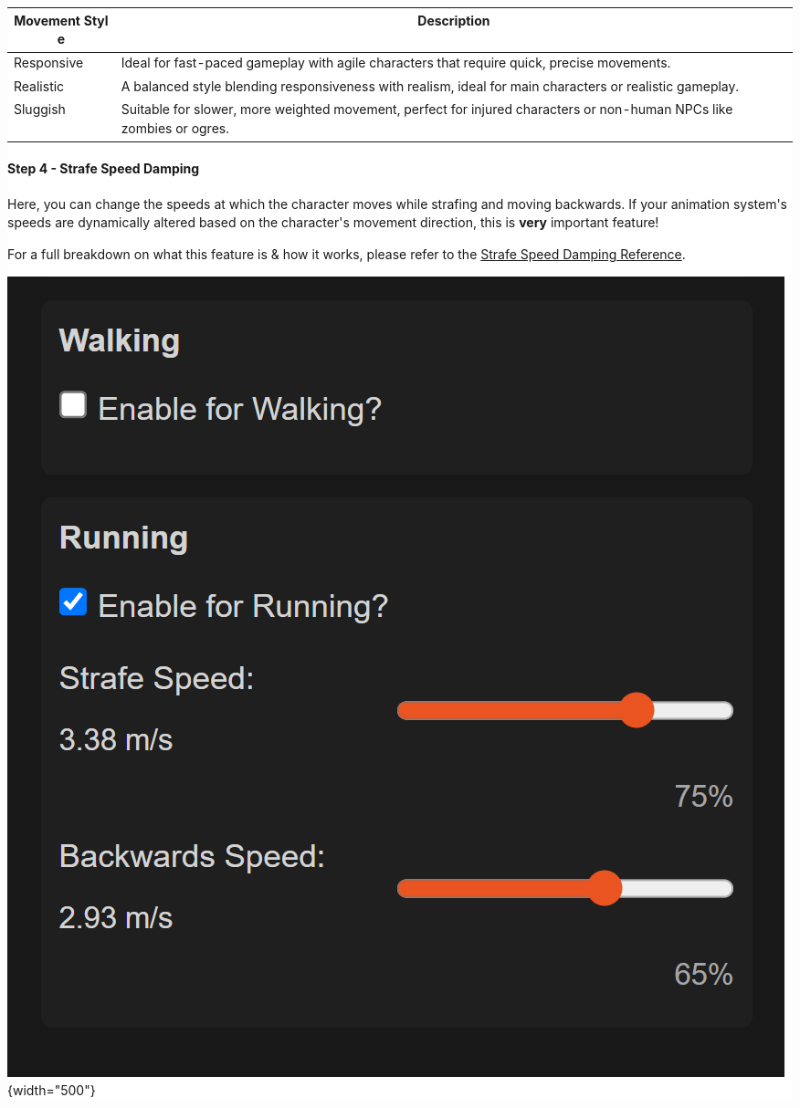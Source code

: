 | Movement&nbsp;Style     | Description                                                           |
|--------------------|-----------------------------------------------------------------------|
| Responsive         | Ideal for fast-paced gameplay with agile characters that require quick, precise movements.               |
| Realistic          | A balanced style blending responsiveness with realism, ideal for main characters or realistic gameplay.|
| Sluggish           | Suitable for slower, more weighted movement, perfect for injured characters or non-human NPCs like zombies or ogres.|

#### Step 4 - Strafe Speed Damping

Here, you can change the speeds at which the character moves while strafing and moving backwards. If your animation system's speeds are dynamically altered based on the character's movement direction, this is **very** important feature!
<br>

For a full breakdown on what this feature is & how it works, please refer to the [Strafe Speed Damping Reference](#strafe-speed-damping_1).

![](../assets/images/mm-simplified-movement-damping.png){width="500"}

